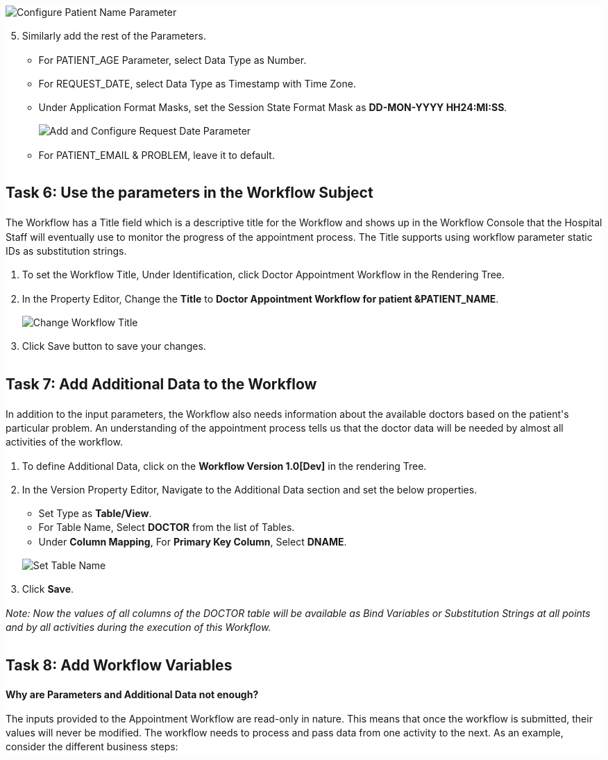   ![Configure Patient Name Parameter](./images/create-param-patient-name.png " ")

5. Similarly add the rest of the Parameters.
    - For PATIENT_AGE Parameter, select Data Type as Number.
    - For REQUEST_DATE, select Data Type as Timestamp with Time Zone.
    - Under Application Format Masks, set the Session State Format Mask as **DD-MON-YYYY HH24:MI:SS**.

      ![Add and Configure Request Date Parameter](./images/add-param-date.png " ")

    -  For PATIENT_EMAIL & PROBLEM, leave it to default.

## Task 6: Use the parameters in the Workflow Subject

The Workflow has a Title field which is a descriptive title for the Workflow and shows up in the Workflow Console that the Hospital Staff will eventually use to monitor the progress of the appointment process. The Title supports using workflow parameter static IDs as substitution strings.

1. To set the Workflow Title, Under Identification, click Doctor Appointment Workflow in the Rendering Tree.

2. In the Property Editor, Change the **Title** to **Doctor Appointment Workflow for patient &PATIENT_NAME**.

    ![Change Workflow Title](./images/change-workflow-title.png " ")

3. Click Save button to save your changes.

## Task 7: Add Additional Data to the Workflow

In addition to the input parameters, the Workflow also needs information about the available doctors based on the patient's particular problem. An understanding of the appointment process tells us that the doctor data will be needed by almost all activities of the workflow.

1. To define Additional Data, click on the **Workflow Version 1.0[Dev]** in the rendering Tree.

2. In the Version Property Editor, Navigate to the Additional Data section and set the below properties.
    - Set Type as **Table/View**.
    - For Table Name, Select **DOCTOR** from the list of Tables.
    - Under **Column Mapping**, For **Primary Key Column**, Select **DNAME**.

    ![Set Table Name](./images/add-additional-data.png " ")

3. Click **Save**.

*Note: Now the values of all columns of the DOCTOR table will be available as Bind Variables or Substitution Strings at all points and by all activities during the execution of this Workflow.*

## Task 8: Add Workflow Variables

**Why are Parameters and Additional Data not enough?**

The inputs provided to the Appointment Workflow are read-only in nature. This means that once the workflow is submitted, their values will never be modified. The workflow needs to process and pass data from one activity to the next. As an example, consider the different business steps:
